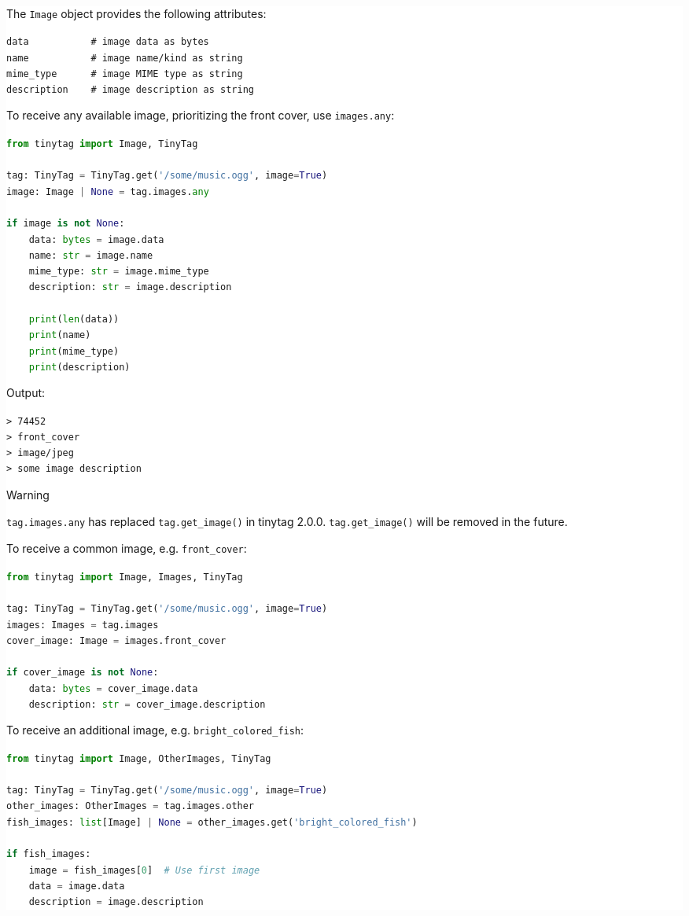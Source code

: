 The `Image` object provides the following attributes:

    data           # image data as bytes
    name           # image name/kind as string
    mime_type      # image MIME type as string
    description    # image description as string

To receive any available image, prioritizing the front cover, use `images.any`:

```python
from tinytag import Image, TinyTag

tag: TinyTag = TinyTag.get('/some/music.ogg', image=True)
image: Image | None = tag.images.any

if image is not None:
    data: bytes = image.data
    name: str = image.name
    mime_type: str = image.mime_type
    description: str = image.description

    print(len(data))
    print(name)
    print(mime_type)
    print(description)
```

Output:

    > 74452
    > front_cover
    > image/jpeg
    > some image description

> [!WARNING]  
> `tag.images.any` has replaced `tag.get_image()` in tinytag 2.0.0.
> `tag.get_image()` will be removed in the future.

To receive a common image, e.g. `front_cover`:

```python
from tinytag import Image, Images, TinyTag

tag: TinyTag = TinyTag.get('/some/music.ogg', image=True)
images: Images = tag.images
cover_image: Image = images.front_cover

if cover_image is not None:
    data: bytes = cover_image.data
    description: str = cover_image.description
```

To receive an additional image, e.g. `bright_colored_fish`:

```python
from tinytag import Image, OtherImages, TinyTag

tag: TinyTag = TinyTag.get('/some/music.ogg', image=True)
other_images: OtherImages = tag.images.other
fish_images: list[Image] | None = other_images.get('bright_colored_fish')

if fish_images:
    image = fish_images[0]  # Use first image
    data = image.data
    description = image.description
```
